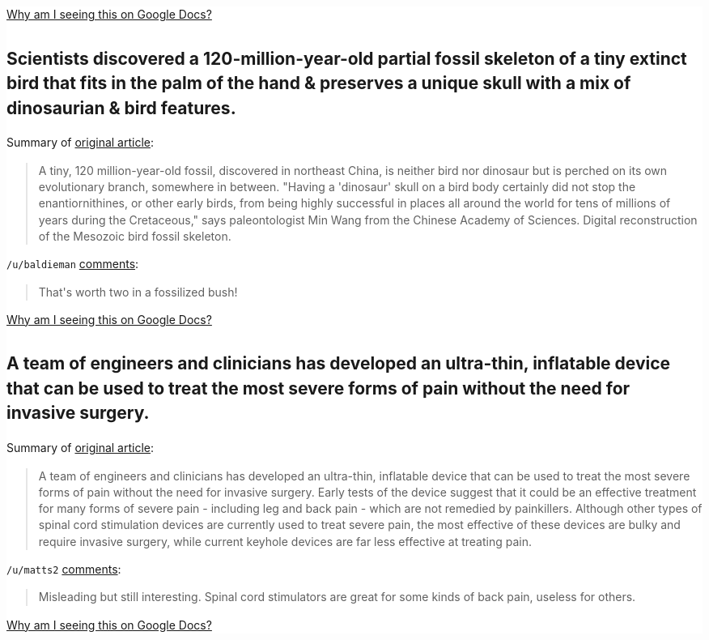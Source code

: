 [Why am I seeing this on Google Docs?](https://docs.google.com/document/d/1Dc6We63vOXIZsc0op-Bt4abqkYjXzOigalQqFxmvvbM/edit?usp=sharing)

## Scientists discovered a 120-million-year-old partial fossil skeleton of a tiny extinct bird that fits in the palm of the hand & preserves a unique skull with a mix of dinosaurian & bird features.

Summary of [original article](https://www.sciencealert.com/this-tiny-120-million-year-old-fossil-has-a-t-rex-like-skull-on-a-bird-body):

> A tiny, 120 million-year-old fossil, discovered in northeast China, is neither bird nor dinosaur but is perched on its own evolutionary branch, somewhere in between. "Having a 'dinosaur' skull on a bird body certainly did not stop the enantiornithines, or other early birds, from being highly successful in places all around the world for tens of millions of years during the Cretaceous," says paleontologist Min Wang from the Chinese Academy of Sciences. Digital reconstruction of the Mesozoic bird fossil skeleton.

`/u/baldieman` [comments](https://www.reddit.com/r/science/comments/o905zc/scientists_discovered_a_120millionyearold_partial/):

> That's worth two in a fossilized bush!

[Why am I seeing this on Google Docs?](https://docs.google.com/document/d/1Dc6We63vOXIZsc0op-Bt4abqkYjXzOigalQqFxmvvbM/edit?usp=sharing)

## A team of engineers and clinicians has developed an ultra-thin, inflatable device that can be used to treat the most severe forms of pain without the need for invasive surgery.

Summary of [original article](https://www.cam.ac.uk/stories/spinal-implants):

> A team of engineers and clinicians has developed an ultra-thin, inflatable device that can be used to treat the most severe forms of pain without the need for invasive surgery. Early tests of the device suggest that it could be an effective treatment for many forms of severe pain - including leg and back pain - which are not remedied by painkillers. Although other types of spinal cord stimulation devices are currently used to treat severe pain, the most effective of these devices are bulky and require invasive surgery, while current keyhole devices are far less effective at treating pain.

`/u/matts2` [comments](https://www.reddit.com/r/science/comments/o9137s/a_team_of_engineers_and_clinicians_has_developed/):

> Misleading but still interesting. Spinal cord stimulators are great for some kinds of back pain, useless for others.

[Why am I seeing this on Google Docs?](https://docs.google.com/document/d/1Dc6We63vOXIZsc0op-Bt4abqkYjXzOigalQqFxmvvbM/edit?usp=sharing)

